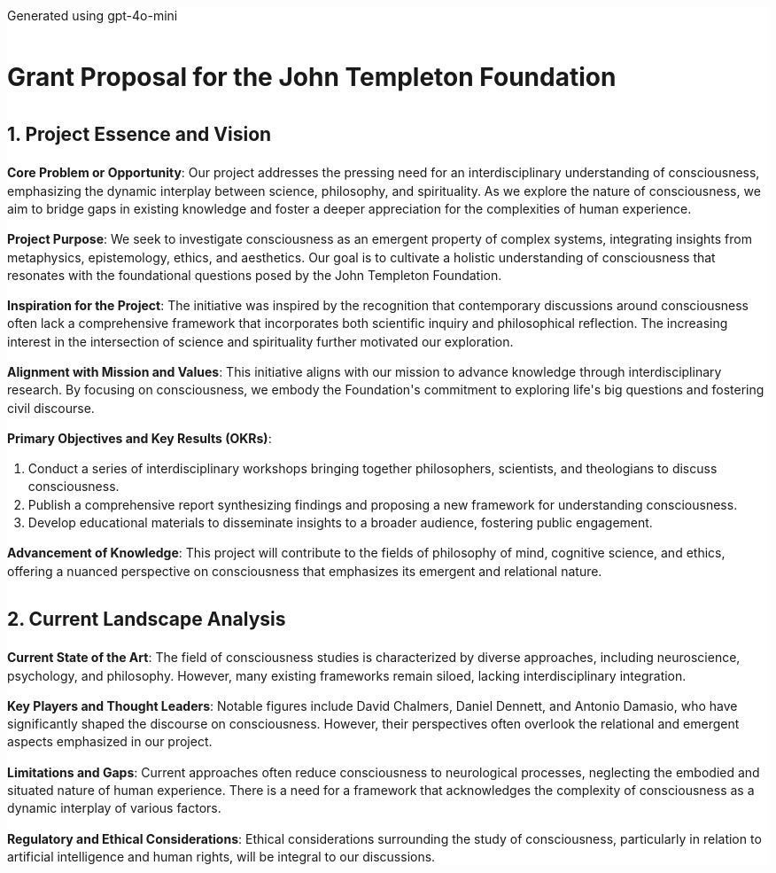 Generated using gpt-4o-mini

# Grant Proposal for the John Templeton Foundation

## 1. Project Essence and Vision

**Core Problem or Opportunity**: Our project addresses the pressing need for an interdisciplinary understanding of consciousness, emphasizing the dynamic interplay between science, philosophy, and spirituality. As we explore the nature of consciousness, we aim to bridge gaps in existing knowledge and foster a deeper appreciation for the complexities of human experience.

**Project Purpose**: We seek to investigate consciousness as an emergent property of complex systems, integrating insights from metaphysics, epistemology, ethics, and aesthetics. Our goal is to cultivate a holistic understanding of consciousness that resonates with the foundational questions posed by the John Templeton Foundation.

**Inspiration for the Project**: The initiative was inspired by the recognition that contemporary discussions around consciousness often lack a comprehensive framework that incorporates both scientific inquiry and philosophical reflection. The increasing interest in the intersection of science and spirituality further motivated our exploration.

**Alignment with Mission and Values**: This initiative aligns with our mission to advance knowledge through interdisciplinary research. By focusing on consciousness, we embody the Foundation's commitment to exploring life's big questions and fostering civil discourse.

**Primary Objectives and Key Results (OKRs)**:
1. Conduct a series of interdisciplinary workshops bringing together philosophers, scientists, and theologians to discuss consciousness.
2. Publish a comprehensive report synthesizing findings and proposing a new framework for understanding consciousness.
3. Develop educational materials to disseminate insights to a broader audience, fostering public engagement.

**Advancement of Knowledge**: This project will contribute to the fields of philosophy of mind, cognitive science, and ethics, offering a nuanced perspective on consciousness that emphasizes its emergent and relational nature.

## 2. Current Landscape Analysis

**Current State of the Art**: The field of consciousness studies is characterized by diverse approaches, including neuroscience, psychology, and philosophy. However, many existing frameworks remain siloed, lacking interdisciplinary integration.

**Key Players and Thought Leaders**: Notable figures include David Chalmers, Daniel Dennett, and Antonio Damasio, who have significantly shaped the discourse on consciousness. However, their perspectives often overlook the relational and emergent aspects emphasized in our project.

**Limitations and Gaps**: Current approaches often reduce consciousness to neurological processes, neglecting the embodied and situated nature of human experience. There is a need for a framework that acknowledges the complexity of consciousness as a dynamic interplay of various factors.

**Regulatory and Ethical Considerations**: Ethical considerations surrounding the study of consciousness, particularly in relation to artificial intelligence and human rights, will be integral to our discussions.
